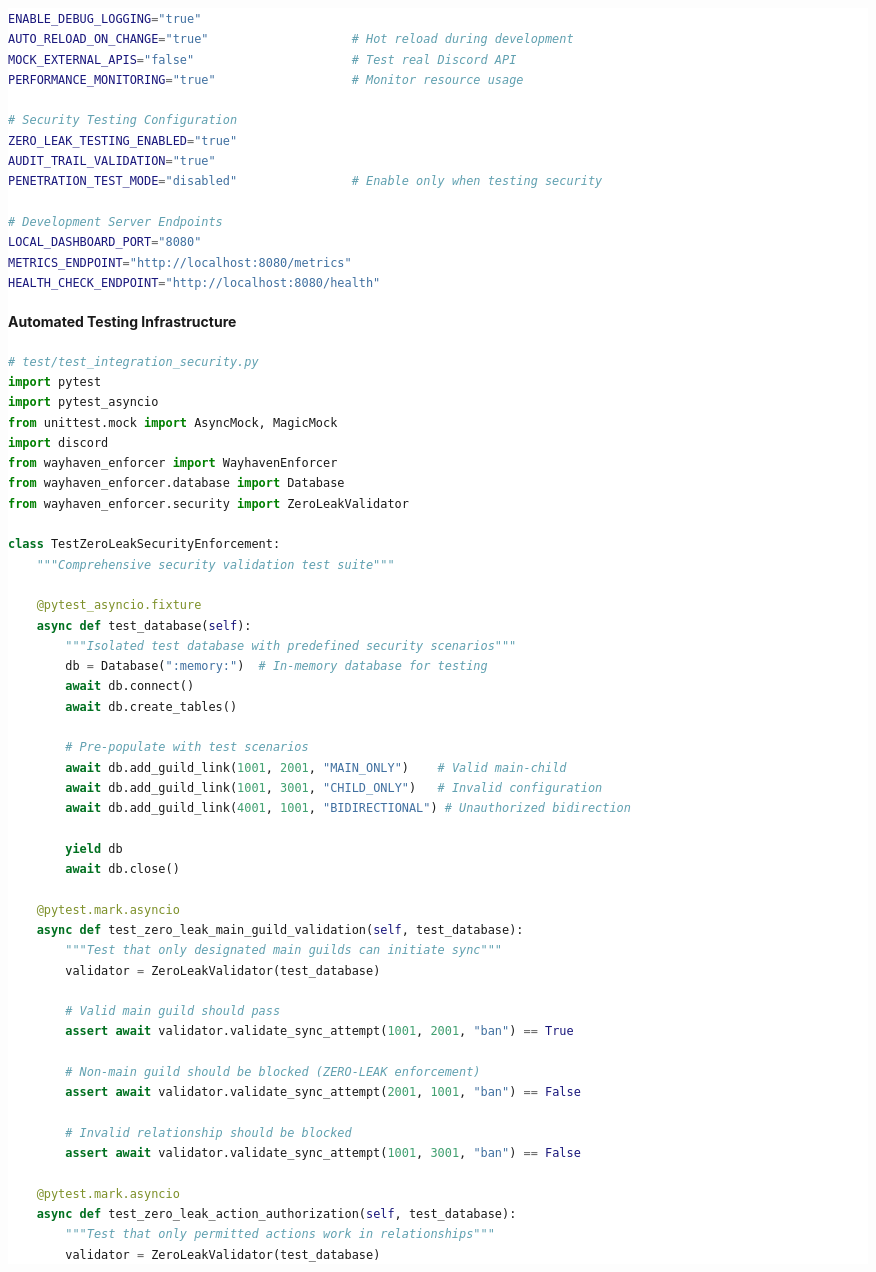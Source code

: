 ```bash
ENABLE_DEBUG_LOGGING="true"
AUTO_RELOAD_ON_CHANGE="true"                    # Hot reload during development
MOCK_EXTERNAL_APIS="false"                      # Test real Discord API
PERFORMANCE_MONITORING="true"                   # Monitor resource usage

# Security Testing Configuration
ZERO_LEAK_TESTING_ENABLED="true"
AUDIT_TRAIL_VALIDATION="true"
PENETRATION_TEST_MODE="disabled"                # Enable only when testing security

# Development Server Endpoints
LOCAL_DASHBOARD_PORT="8080"
METRICS_ENDPOINT="http://localhost:8080/metrics"
HEALTH_CHECK_ENDPOINT="http://localhost:8080/health"
```

#### Automated Testing Infrastructure
```python
# test/test_integration_security.py
import pytest
import pytest_asyncio
from unittest.mock import AsyncMock, MagicMock
import discord
from wayhaven_enforcer import WayhavenEnforcer
from wayhaven_enforcer.database import Database
from wayhaven_enforcer.security import ZeroLeakValidator

class TestZeroLeakSecurityEnforcement:
    """Comprehensive security validation test suite"""

    @pytest_asyncio.fixture
    async def test_database(self):
        """Isolated test database with predefined security scenarios"""
        db = Database(":memory:")  # In-memory database for testing
        await db.connect()
        await db.create_tables()

        # Pre-populate with test scenarios
        await db.add_guild_link(1001, 2001, "MAIN_ONLY")    # Valid main-child
        await db.add_guild_link(1001, 3001, "CHILD_ONLY")   # Invalid configuration
        await db.add_guild_link(4001, 1001, "BIDIRECTIONAL") # Unauthorized bidirection

        yield db
        await db.close()

    @pytest.mark.asyncio
    async def test_zero_leak_main_guild_validation(self, test_database):
        """Test that only designated main guilds can initiate sync"""
        validator = ZeroLeakValidator(test_database)

        # Valid main guild should pass
        assert await validator.validate_sync_attempt(1001, 2001, "ban") == True

        # Non-main guild should be blocked (ZERO-LEAK enforcement)
        assert await validator.validate_sync_attempt(2001, 1001, "ban") == False

        # Invalid relationship should be blocked
        assert await validator.validate_sync_attempt(1001, 3001, "ban") == False

    @pytest.mark.asyncio
    async def test_zero_leak_action_authorization(self, test_database):
        """Test that only permitted actions work in relationships"""
        validator = ZeroLeakValidator(test_database)
```
